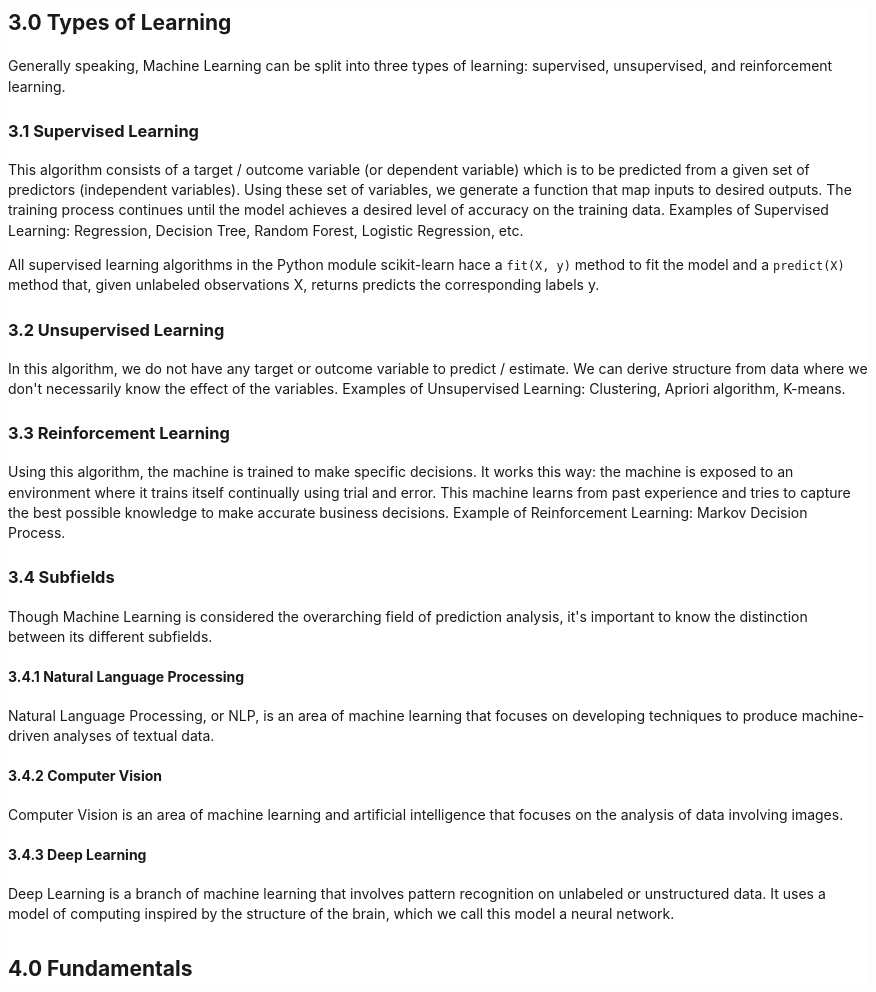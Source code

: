 ## 3.0 Types of Learning

Generally speaking, Machine Learning can be split into three types of learning: supervised, unsupervised, and reinforcement learning. 

### 3.1 Supervised Learning

This algorithm consists of a target / outcome variable (or dependent variable) which is to be predicted from a given set of predictors (independent variables). Using these set of variables, we generate a function that map inputs to desired outputs. The training process continues until the model achieves a desired level of accuracy on the training data. Examples of Supervised Learning: Regression, Decision Tree, Random Forest, Logistic Regression, etc.

All supervised learning algorithms in the Python module scikit-learn hace a `fit(X, y)` method to fit the model and a `predict(X)` method that, given unlabeled observations X, returns predicts the corresponding labels y.

### 3.2 Unsupervised Learning

In this algorithm, we do not have any target or outcome variable to predict / estimate.  We can derive structure from data where we don't necessarily know the effect of the variables. Examples of Unsupervised Learning: Clustering, Apriori algorithm, K-means.

### 3.3 Reinforcement Learning

Using this algorithm, the machine is trained to make specific decisions. It works this way: the machine is exposed to an environment where it trains itself continually using trial and error. This machine learns from past experience and tries to capture the best possible knowledge to make accurate business decisions. Example of Reinforcement Learning: Markov Decision Process.

### 3.4 Subfields

Though Machine Learning is considered the overarching field of prediction analysis, it's important to know the distinction between its different subfields.

#### 3.4.1 Natural Language Processing

Natural Language Processing, or NLP, is an area of machine learning that focuses on developing techniques to produce machine-driven analyses of textual data.

#### 3.4.2 Computer Vision

Computer Vision is an area of machine learning and artificial intelligence that focuses on the analysis of data involving images.

#### 3.4.3 Deep Learning

Deep Learning is a branch of machine learning that involves pattern recognition on unlabeled or unstructured data. It uses a model of computing inspired by the structure of the brain, which we call this model a neural network.


## 4.0 Fundamentals
